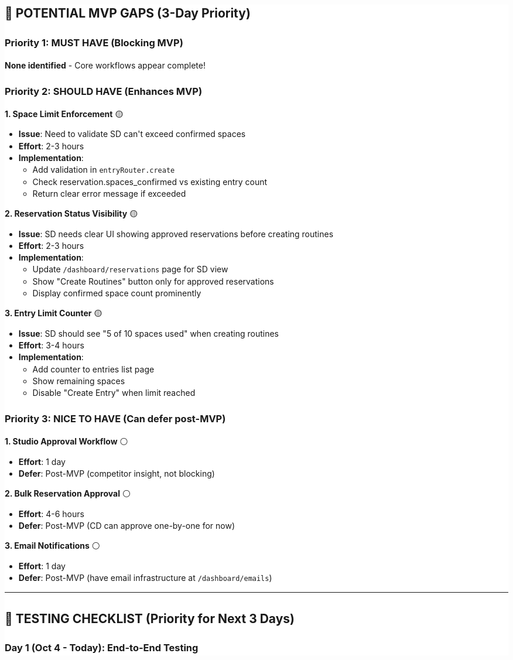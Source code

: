 
## 🔧 POTENTIAL MVP GAPS (3-Day Priority)

### Priority 1: MUST HAVE (Blocking MVP)

**None identified** - Core workflows appear complete!

### Priority 2: SHOULD HAVE (Enhances MVP)

**1. Space Limit Enforcement** 🟡
- **Issue**: Need to validate SD can't exceed confirmed spaces
- **Effort**: 2-3 hours
- **Implementation**:
  - Add validation in `entryRouter.create`
  - Check reservation.spaces_confirmed vs existing entry count
  - Return clear error message if exceeded

**2. Reservation Status Visibility** 🟡
- **Issue**: SD needs clear UI showing approved reservations before creating routines
- **Effort**: 2-3 hours
- **Implementation**:
  - Update `/dashboard/reservations` page for SD view
  - Show "Create Routines" button only for approved reservations
  - Display confirmed space count prominently

**3. Entry Limit Counter** 🟡
- **Issue**: SD should see "5 of 10 spaces used" when creating routines
- **Effort**: 3-4 hours
- **Implementation**:
  - Add counter to entries list page
  - Show remaining spaces
  - Disable "Create Entry" when limit reached

### Priority 3: NICE TO HAVE (Can defer post-MVP)

**1. Studio Approval Workflow** ⚪
- **Effort**: 1 day
- **Defer**: Post-MVP (competitor insight, not blocking)

**2. Bulk Reservation Approval** ⚪
- **Effort**: 4-6 hours
- **Defer**: Post-MVP (CD can approve one-by-one for now)

**3. Email Notifications** ⚪
- **Effort**: 1 day
- **Defer**: Post-MVP (have email infrastructure at `/dashboard/emails`)

---

## 🧪 TESTING CHECKLIST (Priority for Next 3 Days)

### Day 1 (Oct 4 - Today): End-to-End Testing
